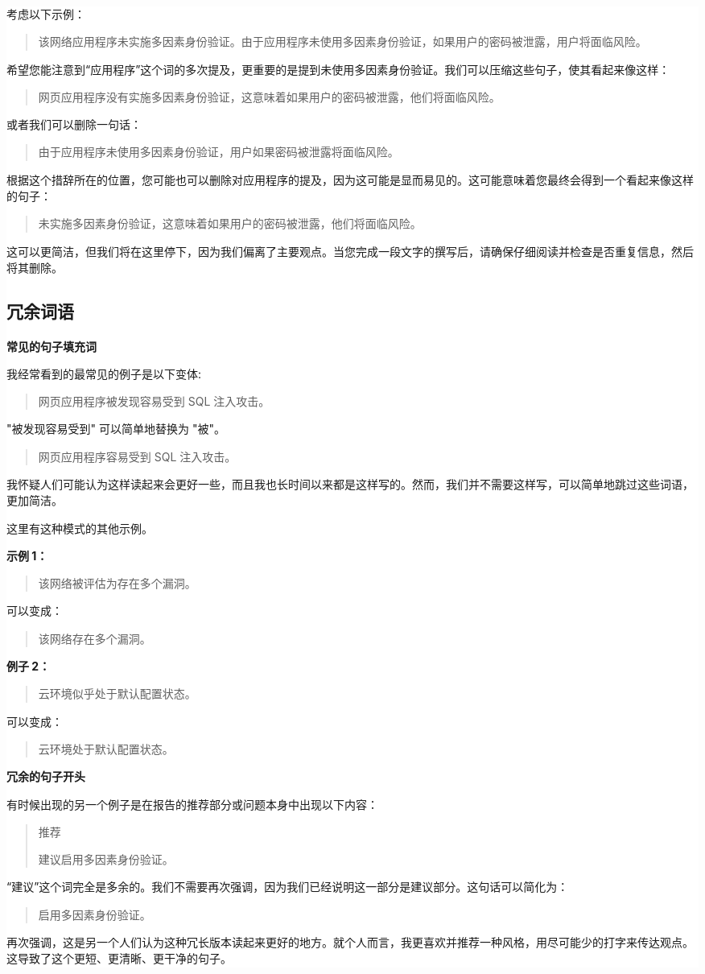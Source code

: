 考虑以下示例：

> 该网络应用程序未实施多因素身份验证。由于应用程序未使用多因素身份验证，如果用户的密码被泄露，用户将面临风险。

希望您能注意到“应用程序”这个词的多次提及，更重要的是提到未使用多因素身份验证。我们可以压缩这些句子，使其看起来像这样：

> 网页应用程序没有实施多因素身份验证，这意味着如果用户的密码被泄露，他们将面临风险。

或者我们可以删除一句话：

> 由于应用程序未使用多因素身份验证，用户如果密码被泄露将面临风险。

根据这个措辞所在的位置，您可能也可以删除对应用程序的提及，因为这可能是显而易见的。这可能意味着您最终会得到一个看起来像这样的句子：

> 未实施多因素身份验证，这意味着如果用户的密码被泄露，他们将面临风险。

这可以更简洁，但我们将在这里停下，因为我们偏离了主要观点。当您完成一段文字的撰写后，请确保仔细阅读并检查是否重复信息，然后将其删除。

##  冗余词语

 **常见的句子填充词**

我经常看到的最常见的例子是以下变体:

> 网页应用程序被发现容易受到 SQL 注入攻击。

"被发现容易受到" 可以简单地替换为 "被"。

> 网页应用程序容易受到 SQL 注入攻击。

我怀疑人们可能认为这样读起来会更好一些，而且我也长时间以来都是这样写的。然而，我们并不需要这样写，可以简单地跳过这些词语，更加简洁。

这里有这种模式的其他示例。

 **示例 1：**

> 该网络被评估为存在多个漏洞。

 可以变成：

> 该网络存在多个漏洞。

 **例子 2：**

> 云环境似乎处于默认配置状态。

 可以变成：

> 云环境处于默认配置状态。

**冗余的句子开头**

有时候出现的另一个例子是在报告的推荐部分或问题本身中出现以下内容：

>  推荐
>
> 建议启用多因素身份验证。

“建议”这个词完全是多余的。我们不需要再次强调，因为我们已经说明这一部分是建议部分。这句话可以简化为：

> 启用多因素身份验证。

再次强调，这是另一个人们认为这种冗长版本读起来更好的地方。就个人而言，我更喜欢并推荐一种风格，用尽可能少的打字来传达观点。这导致了这个更短、更清晰、更干净的句子。

